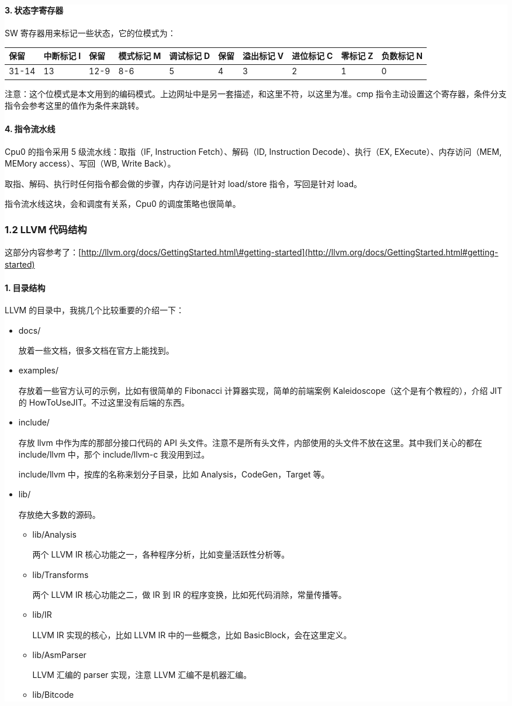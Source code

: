 #### 3. 状态字寄存器

SW 寄存器用来标记一些状态，它的位模式为：

| 保留  | 中断标记 I | 保留 | 模式标记 M | 调试标记 D | 保留 | 溢出标记 V | 进位标记 C | 零标记 Z | 负数标记 N |
| :---- | :--------- | :--- | :--------- | :--------- | :--- | :--------- | :--------- | :------- | :--------- |
| 31-14 | 13         | 12-9 | 8-6        | 5          | 4    | 3          | 2          | 1        | 0          |

注意：这个位模式是本文用到的编码模式。上边网址中是另一套描述，和这里不符，以这里为准。cmp 指令主动设置这个寄存器，条件分支指令会参考这里的值作为条件来跳转。

#### 4. 指令流水线

Cpu0 的指令采用 5 级流水线：取指（IF, Instruction Fetch）、解码（ID, Instruction Decode）、执行（EX, EXecute）、内存访问（MEM, MEMory access）、写回（WB, Write Back）。

取指、解码、执行时任何指令都会做的步骤，内存访问是针对 load/store 指令，写回是针对 load。

指令流水线这块，会和调度有关系，Cpu0 的调度策略也很简单。

### 1.2 LLVM 代码结构

这部分内容参考了：[http://llvm.org/docs/GettingStarted.html\#getting-started](http://llvm.org/docs/GettingStarted.html#getting-started)

#### 1. 目录结构

LLVM 的目录中，我挑几个比较重要的介绍一下：

* docs/

  放着一些文档，很多文档在官方上能找到。
* examples/

  存放着一些官方认可的示例，比如有很简单的 Fibonacci 计算器实现，简单的前端案例 Kaleidoscope（这个是有个教程的），介绍 JIT 的 HowToUseJIT。不过这里没有后端的东西。
* include/

  存放 llvm 中作为库的那部分接口代码的 API 头文件。注意不是所有头文件，内部使用的头文件不放在这里。其中我们关心的都在 include/llvm 中，那个 include/llvm-c 我没用到过。

  include/llvm 中，按库的名称来划分子目录，比如 Analysis，CodeGen，Target 等。
* lib/

  存放绝大多数的源码。

  * lib/Analysis

    两个 LLVM IR 核心功能之一，各种程序分析，比如变量活跃性分析等。
  * lib/Transforms

    两个 LLVM IR 核心功能之二，做 IR 到 IR 的程序变换，比如死代码消除，常量传播等。
  * lib/IR

    LLVM IR 实现的核心，比如 LLVM IR 中的一些概念，比如 BasicBlock，会在这里定义。
  * lib/AsmParser

    LLVM 汇编的 parser 实现，注意 LLVM 汇编不是机器汇编。
  * lib/Bitcode

